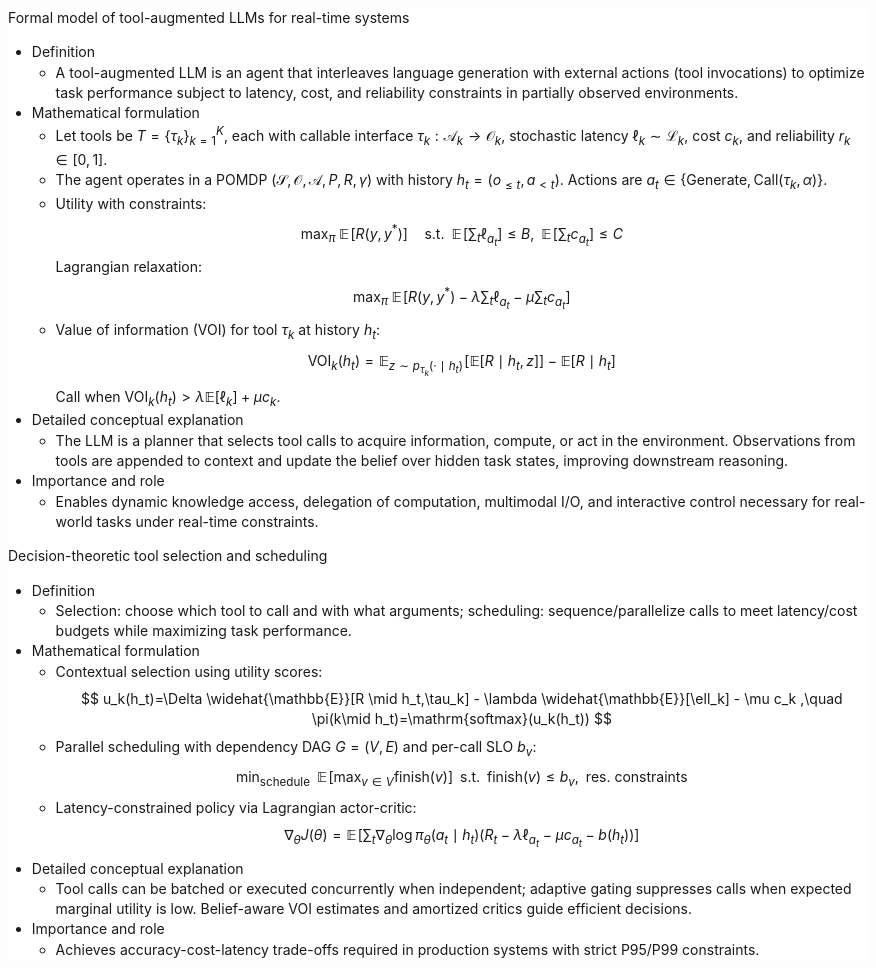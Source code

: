 Formal model of tool-augmented LLMs for real-time systems
- Definition
  - A tool-augmented LLM is an agent that interleaves language generation with external actions (tool invocations) to optimize task performance subject to latency, cost, and reliability constraints in partially observed environments.
- Mathematical formulation
  - Let tools be $T=\{\tau_k\}_{k=1}^K$, each with callable interface $\tau_k: \mathcal{A}_k \to \mathcal{O}_k$, stochastic latency $\ell_k \sim \mathcal{L}_k$, cost $c_k$, and reliability $r_k \in [0,1]$.
  - The agent operates in a POMDP $(\mathcal{S},\mathcal{O},\mathcal{A},P,R,\gamma)$ with history $h_t=(o_{\le t},a_{<t})$. Actions are $a_t \in \{\text{Generate}, \text{Call}(\tau_k,\alpha)\}$.
  - Utility with constraints:
    $$
    \max_\pi \;\mathbb{E}\!\left[ R(y,y^*) \right]\quad
    \text{s.t.}\;\;\mathbb{E}\!\left[\sum_t \ell_{a_t}\right]\le B,\;\; \mathbb{E}\!\left[\sum_t c_{a_t}\right]\le C
    $$
    Lagrangian relaxation:
    $$
    \max_\pi \;\mathbb{E}\!\left[ R(y,y^*) - \lambda \sum_t \ell_{a_t}- \mu \sum_t c_{a_t}\right]
    $$
  - Value of information (VOI) for tool $\tau_k$ at history $h_t$:
    $$
    \mathrm{VOI}_k(h_t)=\mathbb{E}_{z\sim p_{\tau_k}(\cdot \mid h_t)}\!\left[\mathbb{E}[R \mid h_t,z]\right]-\mathbb{E}[R\mid h_t]
    $$
    Call when $\mathrm{VOI}_k(h_t) > \lambda \mathbb{E}[\ell_k]+\mu c_k$.
- Detailed conceptual explanation
  - The LLM is a planner that selects tool calls to acquire information, compute, or act in the environment. Observations from tools are appended to context and update the belief over hidden task states, improving downstream reasoning.
- Importance and role
  - Enables dynamic knowledge access, delegation of computation, multimodal I/O, and interactive control necessary for real-world tasks under real-time constraints.

Decision-theoretic tool selection and scheduling
- Definition
  - Selection: choose which tool to call and with what arguments; scheduling: sequence/parallelize calls to meet latency/cost budgets while maximizing task performance.
- Mathematical formulation
  - Contextual selection using utility scores:
    $$
    u_k(h_t)=\Delta \widehat{\mathbb{E}}[R \mid h_t,\tau_k] - \lambda \widehat{\mathbb{E}}[\ell_k] - \mu c_k
    ,\quad \pi(k\mid h_t)=\mathrm{softmax}(u_k(h_t))
    $$
  - Parallel scheduling with dependency DAG $G=(V,E)$ and per-call SLO $b_v$:
    $$
    \min_{\text{schedule}} \;\; \mathbb{E}\!\left[\max_{v\in V} \mathrm{finish}(v)\right]\;\; \text{s.t.}\;\; \mathrm{finish}(v)\le b_v,\;\; \text{res. constraints}
    $$
  - Latency-constrained policy via Lagrangian actor-critic:
    $$
    \nabla_\theta J(\theta)=\mathbb{E}\!\left[\sum_t \nabla_\theta \log \pi_\theta(a_t\mid h_t)\left(R_t-\lambda \ell_{a_t}-\mu c_{a_t}-b(h_t)\right)\right]
    $$
- Detailed conceptual explanation
  - Tool calls can be batched or executed concurrently when independent; adaptive gating suppresses calls when expected marginal utility is low. Belief-aware VOI estimates and amortized critics guide efficient decisions.
- Importance and role
  - Achieves accuracy-cost-latency trade-offs required in production systems with strict P95/P99 constraints.
